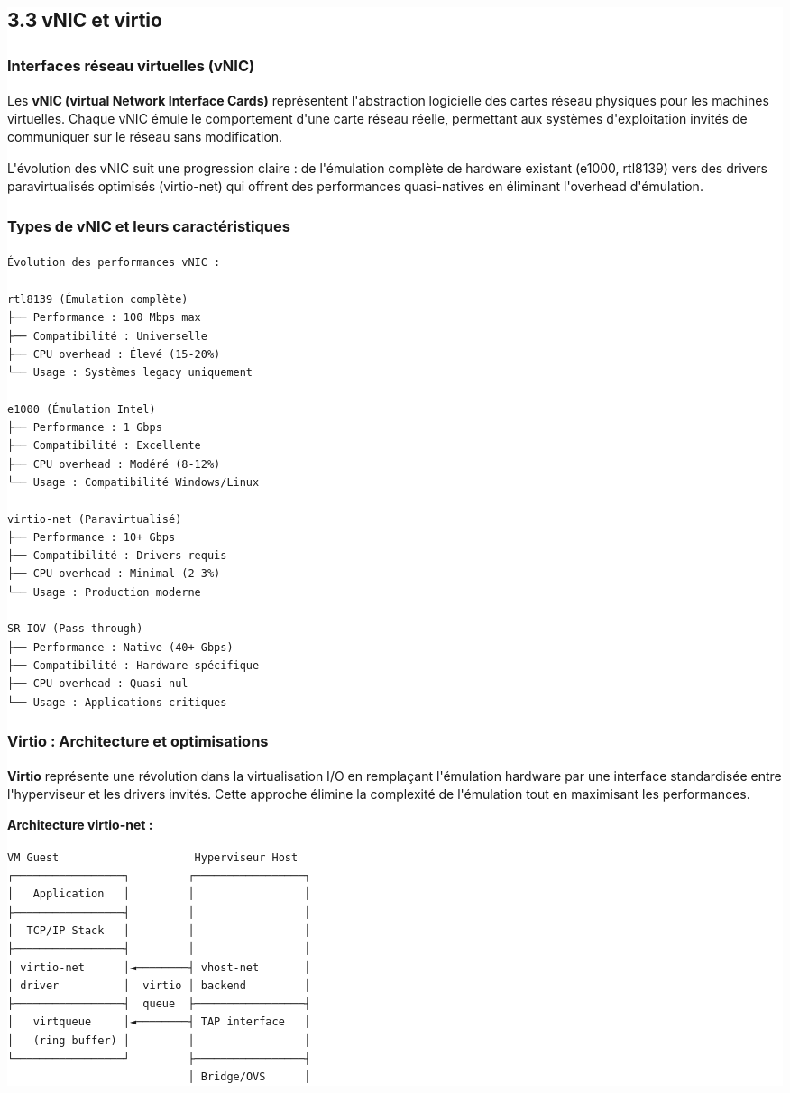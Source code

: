 
## 3.3 vNIC et virtio

### Interfaces réseau virtuelles (vNIC)

Les **vNIC (virtual Network Interface Cards)** représentent l'abstraction logicielle des cartes réseau physiques pour les machines virtuelles. Chaque vNIC émule le comportement d'une carte réseau réelle, permettant aux systèmes d'exploitation invités de communiquer sur le réseau sans modification.

L'évolution des vNIC suit une progression claire : de l'émulation complète de hardware existant (e1000, rtl8139) vers des drivers paravirtualisés optimisés (virtio-net) qui offrent des performances quasi-natives en éliminant l'overhead d'émulation.

### Types de vNIC et leurs caractéristiques

```
Évolution des performances vNIC :

rtl8139 (Émulation complète)
├── Performance : 100 Mbps max
├── Compatibilité : Universelle
├── CPU overhead : Élevé (15-20%)
└── Usage : Systèmes legacy uniquement

e1000 (Émulation Intel)
├── Performance : 1 Gbps
├── Compatibilité : Excellente
├── CPU overhead : Modéré (8-12%)
└── Usage : Compatibilité Windows/Linux

virtio-net (Paravirtualisé)
├── Performance : 10+ Gbps
├── Compatibilité : Drivers requis
├── CPU overhead : Minimal (2-3%)
└── Usage : Production moderne

SR-IOV (Pass-through)
├── Performance : Native (40+ Gbps)
├── Compatibilité : Hardware spécifique
├── CPU overhead : Quasi-nul
└── Usage : Applications critiques
```

### Virtio : Architecture et optimisations

**Virtio** représente une révolution dans la virtualisation I/O en remplaçant l'émulation hardware par une interface standardisée entre l'hyperviseur et les drivers invités. Cette approche élimine la complexité de l'émulation tout en maximisant les performances.

**Architecture virtio-net :**

```
VM Guest                     Hyperviseur Host
┌─────────────────┐         ┌─────────────────┐
│   Application   │         │                 │
├─────────────────┤         │                 │
│  TCP/IP Stack   │         │                 │
├─────────────────┤         │                 │
│ virtio-net      │◄────────┤ vhost-net       │
│ driver          │  virtio │ backend         │
├─────────────────┤  queue  ├─────────────────┤
│   virtqueue     │◄────────┤ TAP interface   │
│   (ring buffer) │         │                 │
└─────────────────┘         ├─────────────────┤
                            │ Bridge/OVS      │
```